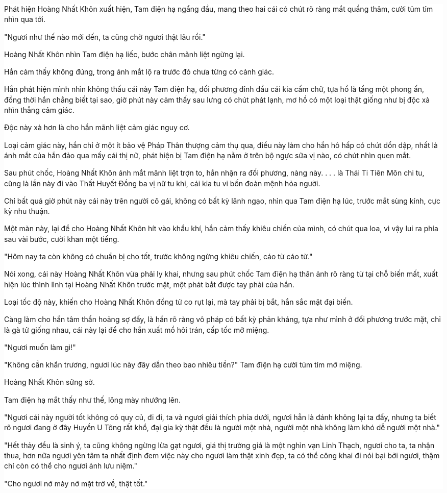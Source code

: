 Phát hiện Hoàng Nhất Khôn xuất hiện, Tam điện hạ ngẩng đầu, mang theo hai cái có chút rõ ràng mắt quầng thâm, cười tủm tỉm nhìn qua tới.

"Ngươi như thế nào mới đến, ta cũng chờ ngươi thật lâu rồi."

Hoàng Nhất Khôn nhìn Tam điện hạ liếc, bước chân mãnh liệt ngừng lại.

Hắn cảm thấy không đúng, trong ánh mắt lộ ra trước đó chưa từng có cảnh giác.

Hắn phát hiện mình nhìn không thấu cái này Tam điện hạ, đối phương đỉnh đầu cái kia cấm chữ, tựa hồ là tầng một phong ấn, đồng thời hắn chẳng biết tại sao, giờ phút này cảm thấy sau lưng có chút phát lạnh, mơ hồ có một loại thật giống như bị độc xà nhìn thẳng cảm giác.

Độc này xà hơn là cho hắn mãnh liệt cảm giác nguy cơ.

Loại cảm giác này, hắn chỉ ở một ít bảo vệ Pháp Thân thượng cảm thụ qua, điều này làm cho hắn hô hấp có chút dồn dập, nhất là ánh mắt của hắn đảo qua mấy cái thị nữ, phát hiện bị Tam điện hạ nằm ở trên bộ ngực sữa vị nào, có chút nhìn quen mắt.

Sau phút chốc, Hoàng Nhất Khôn ánh mắt mãnh liệt trợn to, hắn nhận ra đối phương, nàng này. . . . là Thái Ti Tiên Môn chi tu, cũng là lần này đi vào Thất Huyết Đồng ba vị nữ tu khi, cái kia tu vi bốn đoàn mệnh hỏa người.

Chỉ bất quá giờ phút này cái này trên người cô gái, không có bất kỳ lãnh ngạo, nhìn qua Tam điện hạ lúc, trước mắt sùng kính, cực kỳ nhu thuận.

Một màn này, lại để cho Hoàng Nhất Khôn hít vào khẩu khí, hắn cảm thấy khiêu chiến của mình, có chút qua loa, vì vậy lui ra phía sau vài bước, cười khan một tiếng.

"Hôm nay ta còn không có chuẩn bị cho tốt, trước không ngừng khiêu chiến, cáo từ cáo từ."

Nói xong, cái này Hoàng Nhất Khôn vừa phải ly khai, nhưng sau phút chốc Tam điện hạ thân ảnh rõ ràng từ tại chỗ biến mất, xuất hiện lúc thình lình tại Hoàng Nhất Khôn trước mặt, một phát bắt được tay phải của hắn.

Loại tốc độ này, khiến cho Hoàng Nhất Khôn đồng tử co rụt lại, mà tay phải bị bắt, hắn sắc mặt đại biến.

Càng làm cho hắn tâm thần hoảng sợ đấy, là hắn rõ ràng vô pháp có bất kỳ phản kháng, tựa như mình ở đối phương trước mặt, chỉ là gà tử giống nhau, cái này lại để cho hắn xuất mồ hôi trán, cấp tốc mở miệng.

"Ngươi muốn làm gì!"

"Không cần khẩn trương, ngươi lúc này đây dẫn theo bao nhiêu tiền?" Tam điện hạ cười tủm tỉm mở miệng.

Hoàng Nhất Khôn sững sờ.

Tam điện hạ mắt thấy như thế, lông mày nhướng lên.

"Ngươi cái này người tốt không có quy củ, đi đi, ta và ngươi giải thích phía dưới, ngươi hẳn là đánh không lại ta đấy, nhưng ta biết rõ ngươi đang ở đây Huyền U Tông rất khổ, đại gia kỳ thật đều là người một nhà, người một nhà không làm khó dễ người một nhà."

"Hết thảy đều là sinh ý, ta cũng không ngừng lừa gạt ngươi, giá thị trường giá là một nghìn vạn Linh Thạch, ngươi cho ta, ta nhận thua, hơn nữa ngươi yên tâm ta nhất định đem việc này cho ngươi làm thật xinh đẹp, ta có thể công khai đi nói bại bởi ngươi, thậm chí còn có thể cho ngươi ảnh lưu niệm."

"Cho ngươi nở mày nở mặt trở về, thật tốt."
